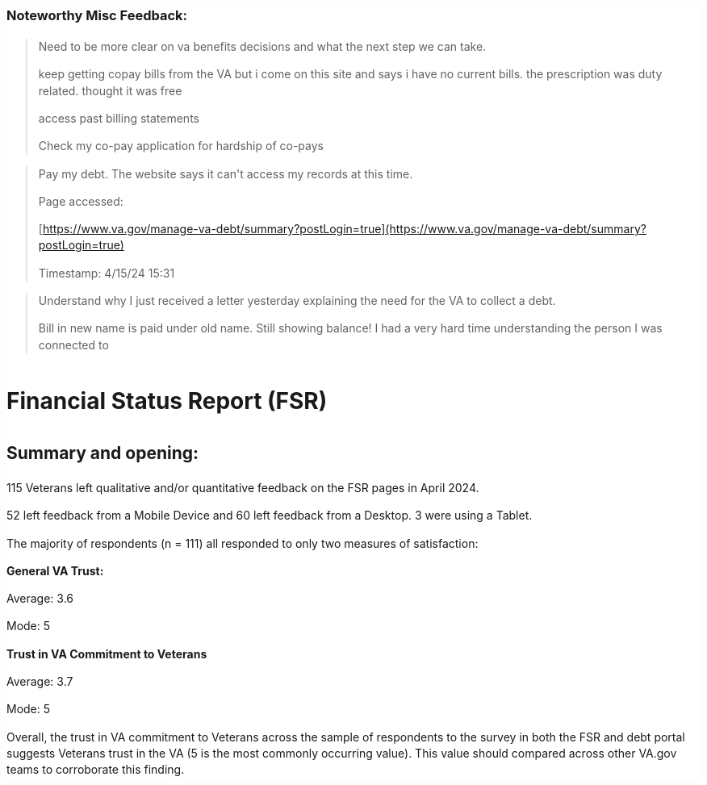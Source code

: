 
### Noteworthy Misc Feedback:

> Need to be more clear on va benefits decisions and what the next step
> we can take.
> 
> keep getting copay bills from the VA but i come on this site and says
> i have no current bills. the prescription was duty related. thought it
> was free
> 
> access past billing statements
> 
> Check my co-pay application for hardship of co-pays

> Pay my debt. The website says it can't access my records at this
> time.
> 
> Page accessed:
> 
> [https://www.va.gov/manage-va-debt/summary?postLogin=true](https://www.va.gov/manage-va-debt/summary?postLogin=true)
> 
> Timestamp: 4/15/24 15:31

> Understand why I just received a letter yesterday explaining the need
> for the VA to collect a debt.
> 
> Bill in new name is paid under old name. Still showing balance! I had
> a very hard time understanding the person I was connected to

# Financial Status Report (FSR)

## Summary and opening:

115 Veterans left qualitative and/or quantitative feedback on the FSR pages in April 2024.

52 left feedback from a Mobile Device and 60 left feedback from a Desktop. 3 were using a Tablet.

The majority of respondents (n = 111) all responded to only two measures of satisfaction:

**General VA Trust:**

Average: 3.6

Mode: 5

**Trust in VA Commitment to Veterans**

Average: 3.7

Mode: 5

Overall, the trust in VA commitment to Veterans across the sample of respondents to the survey in both the FSR and debt portal suggests Veterans trust in the VA (5 is the most commonly occurring value). This value should compared across other VA.gov teams to corroborate this finding.
